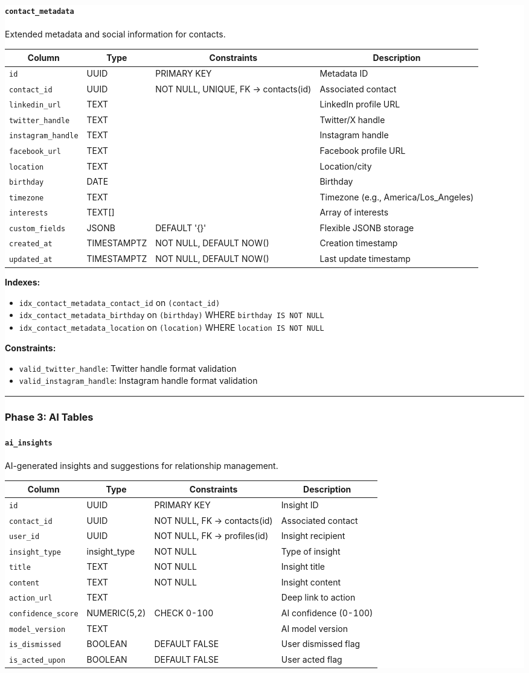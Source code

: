 
#### `contact_metadata`
Extended metadata and social information for contacts.

| Column | Type | Constraints | Description |
|--------|------|-------------|-------------|
| `id` | UUID | PRIMARY KEY | Metadata ID |
| `contact_id` | UUID | NOT NULL, UNIQUE, FK → contacts(id) | Associated contact |
| `linkedin_url` | TEXT | | LinkedIn profile URL |
| `twitter_handle` | TEXT | | Twitter/X handle |
| `instagram_handle` | TEXT | | Instagram handle |
| `facebook_url` | TEXT | | Facebook profile URL |
| `location` | TEXT | | Location/city |
| `birthday` | DATE | | Birthday |
| `timezone` | TEXT | | Timezone (e.g., America/Los_Angeles) |
| `interests` | TEXT[] | | Array of interests |
| `custom_fields` | JSONB | DEFAULT '{}' | Flexible JSONB storage |
| `created_at` | TIMESTAMPTZ | NOT NULL, DEFAULT NOW() | Creation timestamp |
| `updated_at` | TIMESTAMPTZ | NOT NULL, DEFAULT NOW() | Last update timestamp |

**Indexes:**
- `idx_contact_metadata_contact_id` on `(contact_id)`
- `idx_contact_metadata_birthday` on `(birthday)` WHERE `birthday IS NOT NULL`
- `idx_contact_metadata_location` on `(location)` WHERE `location IS NOT NULL`

**Constraints:**
- `valid_twitter_handle`: Twitter handle format validation
- `valid_instagram_handle`: Instagram handle format validation

---

### Phase 3: AI Tables

#### `ai_insights`
AI-generated insights and suggestions for relationship management.

| Column | Type | Constraints | Description |
|--------|------|-------------|-------------|
| `id` | UUID | PRIMARY KEY | Insight ID |
| `contact_id` | UUID | NOT NULL, FK → contacts(id) | Associated contact |
| `user_id` | UUID | NOT NULL, FK → profiles(id) | Insight recipient |
| `insight_type` | insight_type | NOT NULL | Type of insight |
| `title` | TEXT | NOT NULL | Insight title |
| `content` | TEXT | NOT NULL | Insight content |
| `action_url` | TEXT | | Deep link to action |
| `confidence_score` | NUMERIC(5,2) | CHECK 0-100 | AI confidence (0-100) |
| `model_version` | TEXT | | AI model version |
| `is_dismissed` | BOOLEAN | DEFAULT FALSE | User dismissed flag |
| `is_acted_upon` | BOOLEAN | DEFAULT FALSE | User acted flag |